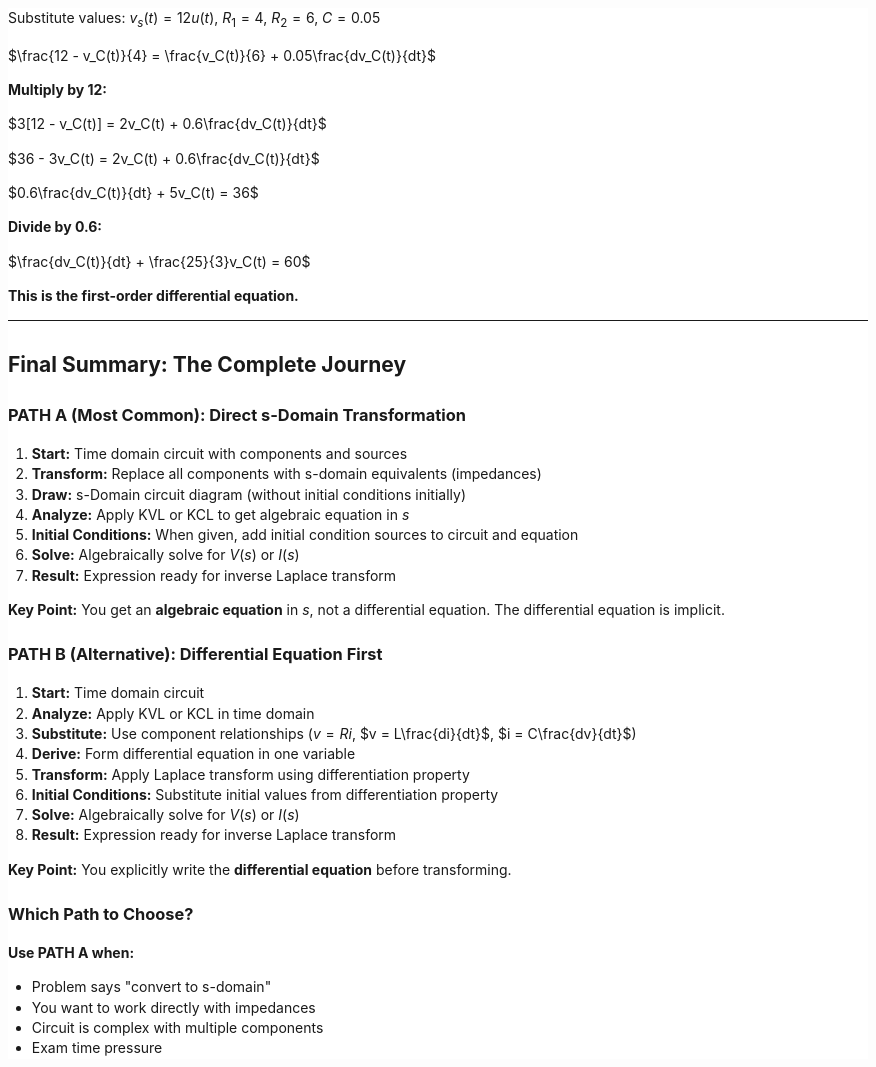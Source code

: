 Substitute values: $v_s(t) = 12u(t)$, $R_1 = 4$, $R_2 = 6$, $C = 0.05$

$\frac{12 - v_C(t)}{4} = \frac{v_C(t)}{6} + 0.05\frac{dv_C(t)}{dt}$

**Multiply by 12:**

$3[12 - v_C(t)] = 2v_C(t) + 0.6\frac{dv_C(t)}{dt}$

$36 - 3v_C(t) = 2v_C(t) + 0.6\frac{dv_C(t)}{dt}$

$0.6\frac{dv_C(t)}{dt} + 5v_C(t) = 36$

**Divide by 0.6:**

$\frac{dv_C(t)}{dt} + \frac{25}{3}v_C(t) = 60$

**This is the first-order differential equation.**

---

## Final Summary: The Complete Journey

### PATH A (Most Common): Direct s-Domain Transformation

1. **Start:** Time domain circuit with components and sources
2. **Transform:** Replace all components with s-domain equivalents (impedances)
3. **Draw:** s-Domain circuit diagram (without initial conditions initially)
4. **Analyze:** Apply KVL or KCL to get algebraic equation in $s$
5. **Initial Conditions:** When given, add initial condition sources to circuit and equation
6. **Solve:** Algebraically solve for $V(s)$ or $I(s)$
7. **Result:** Expression ready for inverse Laplace transform

**Key Point:** You get an **algebraic equation** in $s$, not a differential equation. The differential equation is implicit.

### PATH B (Alternative): Differential Equation First

1. **Start:** Time domain circuit
2. **Analyze:** Apply KVL or KCL in time domain
3. **Substitute:** Use component relationships ($v = Ri$, $v = L\frac{di}{dt}$, $i = C\frac{dv}{dt}$)
4. **Derive:** Form differential equation in one variable
5. **Transform:** Apply Laplace transform using differentiation property
6. **Initial Conditions:** Substitute initial values from differentiation property
7. **Solve:** Algebraically solve for $V(s)$ or $I(s)$
8. **Result:** Expression ready for inverse Laplace transform

**Key Point:** You explicitly write the **differential equation** before transforming.

### Which Path to Choose?

**Use PATH A when:**
- Problem says "convert to s-domain"
- You want to work directly with impedances
- Circuit is complex with multiple components
- Exam time pressure
